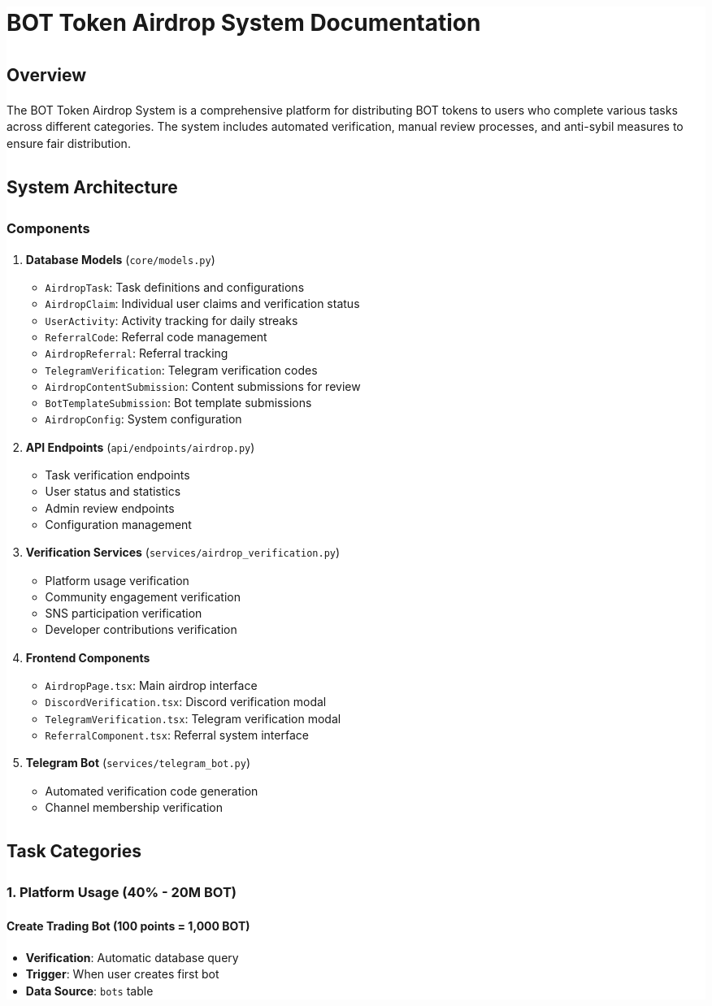 # BOT Token Airdrop System Documentation

## Overview

The BOT Token Airdrop System is a comprehensive platform for distributing BOT tokens to users who complete various tasks across different categories. The system includes automated verification, manual review processes, and anti-sybil measures to ensure fair distribution.

## System Architecture

### Components

1. **Database Models** (`core/models.py`)
   - `AirdropTask`: Task definitions and configurations
   - `AirdropClaim`: Individual user claims and verification status
   - `UserActivity`: Activity tracking for daily streaks
   - `ReferralCode`: Referral code management
   - `AirdropReferral`: Referral tracking
   - `TelegramVerification`: Telegram verification codes
   - `AirdropContentSubmission`: Content submissions for review
   - `BotTemplateSubmission`: Bot template submissions
   - `AirdropConfig`: System configuration

2. **API Endpoints** (`api/endpoints/airdrop.py`)
   - Task verification endpoints
   - User status and statistics
   - Admin review endpoints
   - Configuration management

3. **Verification Services** (`services/airdrop_verification.py`)
   - Platform usage verification
   - Community engagement verification
   - SNS participation verification
   - Developer contributions verification

4. **Frontend Components**
   - `AirdropPage.tsx`: Main airdrop interface
   - `DiscordVerification.tsx`: Discord verification modal
   - `TelegramVerification.tsx`: Telegram verification modal
   - `ReferralComponent.tsx`: Referral system interface

5. **Telegram Bot** (`services/telegram_bot.py`)
   - Automated verification code generation
   - Channel membership verification

## Task Categories

### 1. Platform Usage (40% - 20M BOT)

#### Create Trading Bot (100 points = 1,000 BOT)
- **Verification**: Automatic database query
- **Trigger**: When user creates first bot
- **Data Source**: `bots` table
